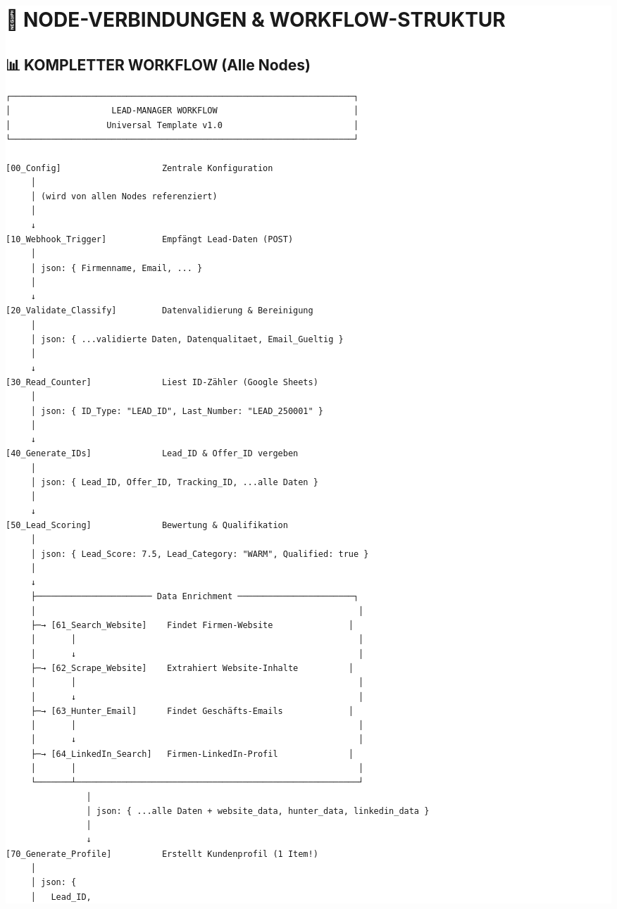 # 🔗 NODE-VERBINDUNGEN & WORKFLOW-STRUKTUR

## 📊 KOMPLETTER WORKFLOW (Alle Nodes)

```
┌────────────────────────────────────────────────────────────────────┐
│                    LEAD-MANAGER WORKFLOW                           │
│                   Universal Template v1.0                          │
└────────────────────────────────────────────────────────────────────┘

[00_Config]                    Zentrale Konfiguration
     │
     │ (wird von allen Nodes referenziert)
     │
     ↓
[10_Webhook_Trigger]           Empfängt Lead-Daten (POST)
     │
     │ json: { Firmenname, Email, ... }
     │
     ↓
[20_Validate_Classify]         Datenvalidierung & Bereinigung
     │
     │ json: { ...validierte Daten, Datenqualitaet, Email_Gueltig }
     │
     ↓
[30_Read_Counter]              Liest ID-Zähler (Google Sheets)
     │
     │ json: { ID_Type: "LEAD_ID", Last_Number: "LEAD_250001" }
     │
     ↓
[40_Generate_IDs]              Lead_ID & Offer_ID vergeben
     │
     │ json: { Lead_ID, Offer_ID, Tracking_ID, ...alle Daten }
     │
     ↓
[50_Lead_Scoring]              Bewertung & Qualifikation
     │
     │ json: { Lead_Score: 7.5, Lead_Category: "WARM", Qualified: true }
     │
     ↓
     ├─────────────────────── Data Enrichment ───────────────────────┐
     │                                                                │
     ├─→ [61_Search_Website]    Findet Firmen-Website               │
     │       │                                                        │
     │       ↓                                                        │
     ├─→ [62_Scrape_Website]    Extrahiert Website-Inhalte          │
     │       │                                                        │
     │       ↓                                                        │
     ├─→ [63_Hunter_Email]      Findet Geschäfts-Emails             │
     │       │                                                        │
     │       ↓                                                        │
     ├─→ [64_LinkedIn_Search]   Firmen-LinkedIn-Profil              │
     │       │                                                        │
     └───────┴────────────────────────────────────────────────────────┘
                │
                │ json: { ...alle Daten + website_data, hunter_data, linkedin_data }
                │
                ↓
[70_Generate_Profile]          Erstellt Kundenprofil (1 Item!)
     │
     │ json: {
     │   Lead_ID,
```